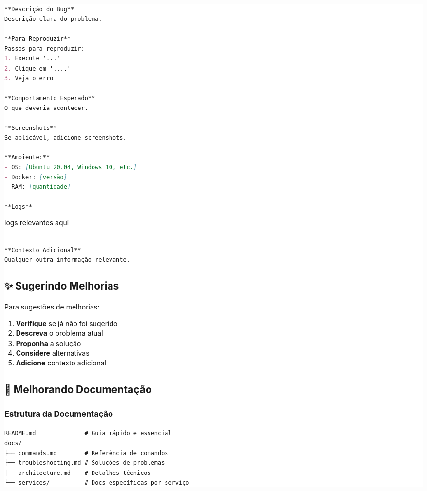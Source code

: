 ```markdown
**Descrição do Bug**
Descrição clara do problema.

**Para Reproduzir**
Passos para reproduzir:
1. Execute '...'
2. Clique em '....'
3. Veja o erro

**Comportamento Esperado**
O que deveria acontecer.

**Screenshots**
Se aplicável, adicione screenshots.

**Ambiente:**
- OS: [Ubuntu 20.04, Windows 10, etc.]
- Docker: [versão]
- RAM: [quantidade]

**Logs**
```
logs relevantes aqui
```

**Contexto Adicional**
Qualquer outra informação relevante.
```

## ✨ Sugerindo Melhorias

Para sugestões de melhorias:

1. **Verifique** se já não foi sugerido
2. **Descreva** o problema atual
3. **Proponha** a solução
4. **Considere** alternativas
5. **Adicione** contexto adicional

## 📖 Melhorando Documentação

### Estrutura da Documentação
```
README.md              # Guia rápido e essencial
docs/
├── commands.md        # Referência de comandos
├── troubleshooting.md # Soluções de problemas
├── architecture.md    # Detalhes técnicos
└── services/          # Docs específicas por serviço
```
